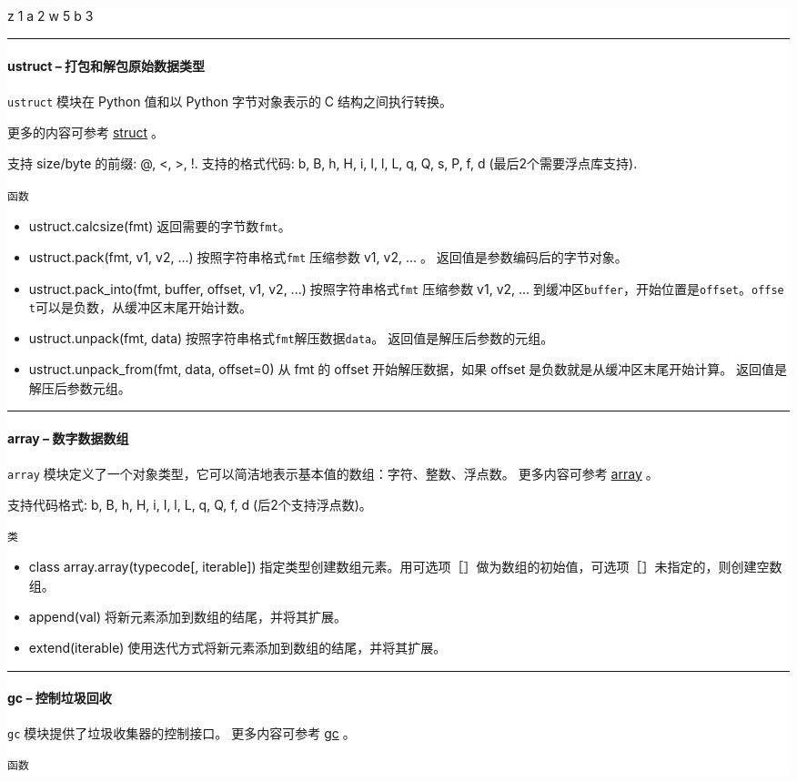 z 1
a 2
w 5
b 3

----------

#### **ustruct** – 打包和解包原始数据类型

`ustruct` 模块在 Python 值和以 Python 字节对象表示的 C 结构之间执行转换。

更多的内容可参考  [struct](https://docs.python.org/3/library/struct.html) 。

支持 size/byte 的前缀: @, <, >, !.
支持的格式代码: b, B, h, H, i, I, l, L, q, Q, s, P, f, d (最后2个需要浮点库支持).

`函数`

- ustruct.calcsize(fmt)
返回需要的字节数`fmt`。

- ustruct.pack(fmt, v1, v2, ...)
按照字符串格式`fmt` 压缩参数 v1, v2, ... 。 返回值是参数编码后的字节对象。

- ustruct.pack_into(fmt, buffer, offset, v1, v2, ...)
按照字符串格式`fmt` 压缩参数 v1, v2, ... 到缓冲区`buffer`，开始位置是`offset`。`offset`可以是负数，从缓冲区末尾开始计数。

- ustruct.unpack(fmt, data)
按照字符串格式`fmt`解压数据`data`。 返回值是解压后参数的元组。

- ustruct.unpack_from(fmt, data, offset=0)
从 fmt 的 offset 开始解压数据，如果 offset 是负数就是从缓冲区末尾开始计算。 返回值是解压后参数元组。

----------

#### **array** – 数字数据数组
``array``  模块定义了一个对象类型，它可以简洁地表示基本值的数组：字符、整数、浮点数。
更多内容可参考  [array](https://docs.python.org/3/library/array.html) 。

支持代码格式: b, B, h, H, i, I, l, L, q, Q, f, d (后2个支持浮点数)。

`类`

- class array.array(typecode[, iterable])
指定类型创建数组元素。用可选项［］做为数组的初始值，可选项［］未指定的，则创建空数组。

- append(val)
将新元素添加到数组的结尾，并将其扩展。

- extend(iterable)
使用迭代方式将新元素添加到数组的结尾，并将其扩展。

----------

#### **gc** – 控制垃圾回收
`gc` 模块提供了垃圾收集器的控制接口。
更多内容可参考  [gc](https://docs.python.org/3.5/library/gc.html#module-gc) 。

`函数`
